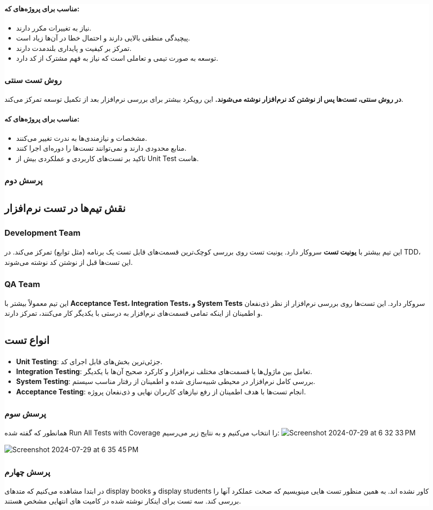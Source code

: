 #### مناسب برای پروژه‌های که:
- نیاز به تغییرات مکرر دارند.
- پیچیدگی منطقی بالایی دارند و احتمال خطا در آن‌ها زیاد است.
- تمرکز بر کیفیت و پایداری بلندمدت دارند.
- توسعه به صورت تیمی و تعاملی است که نیاز به فهم مشترک از کد دارد.

### روش تست سنتی
**در روش سنتی، تست‌ها پس از نوشتن کد نرم‌افزار نوشته می‌شوند.** این رویکرد بیشتر برای بررسی نرم‌افزار بعد از تکمیل توسعه تمرکز می‌کند.

#### مناسب برای پروژه‌های که:
- مشخصات و نیازمندی‌ها به ندرت تغییر می‌کنند.
- منابع محدودی دارند و نمی‌توانند تست‌ها را دوره‌ای اجرا کنند.
- تاکید بر تست‌های کاربردی و عملکردی بیش از Unit Test هاست.
  
### پرسش دوم

## نقش تیم‌ها در تست نرم‌افزار

### Development Team
این تیم بیشتر با **یونیت تست** سروکار دارد. یونیت تست روی بررسی کوچک‌ترین قسمت‌های قابل تست یک برنامه (مثل توابع) تمرکز می‌کند. در TDD، این تست‌ها قبل از نوشتن کد نوشته می‌شوند.

### QA Team
این تیم معمولاً بیشتر با **Acceptance Test، Integration Tests، و System Tests** سروکار دارد. این تست‌ها روی بررسی نرم‌افزار از نظر ذی‌نفعان و اطمینان از اینکه تمامی قسمت‌های نرم‌افزار به درستی با یکدیگر کار می‌کنند، تمرکز دارند.

## انواع تست

- **Unit Testing**: جزئی‌ترین بخش‌های قابل اجرای کد.
- **Integration Testing**: تعامل بین ماژول‌ها یا قسمت‌های مختلف نرم‌افزار و کارکرد صحیح آن‌ها با یکدیگر.
- **System Testing**: بررسی کامل نرم‌افزار در محیطی شبیه‌سازی شده و اطمینان از رفتار مناسب سیستم.
- **Acceptance Testing**: انجام تست‌ها با هدف اطمینان از رفع نیازهای کاربران نهایی و ذی‌نفعان پروژه.
  
### پرسش سوم
همانطور که گفته شده Run All Tests with Coverage را انتخاب می‌کنیم و به نتایج زیر می‌رسیم:
<img width="1512" alt="Screenshot 2024-07-29 at 6 32 33 PM" src="https://github.com/user-attachments/assets/9930944b-b429-4ad6-9781-f3d171515637">

<img width="1512" alt="Screenshot 2024-07-29 at 6 35 45 PM" src="https://github.com/user-attachments/assets/3d0c7d3b-b7ec-4f6f-945c-5f69af685b3a">

### پرسش چهارم
در ابتدا مشاهده می‌کنیم که متدهای display books و display students کاور نشده اند. به همین منظور تست هایی مینویسیم که صحت عملکرد آنها را بررسی کند. سه تست برای اینکار نوشته شده در کامیت های انتهایی مشخص هستند. 
